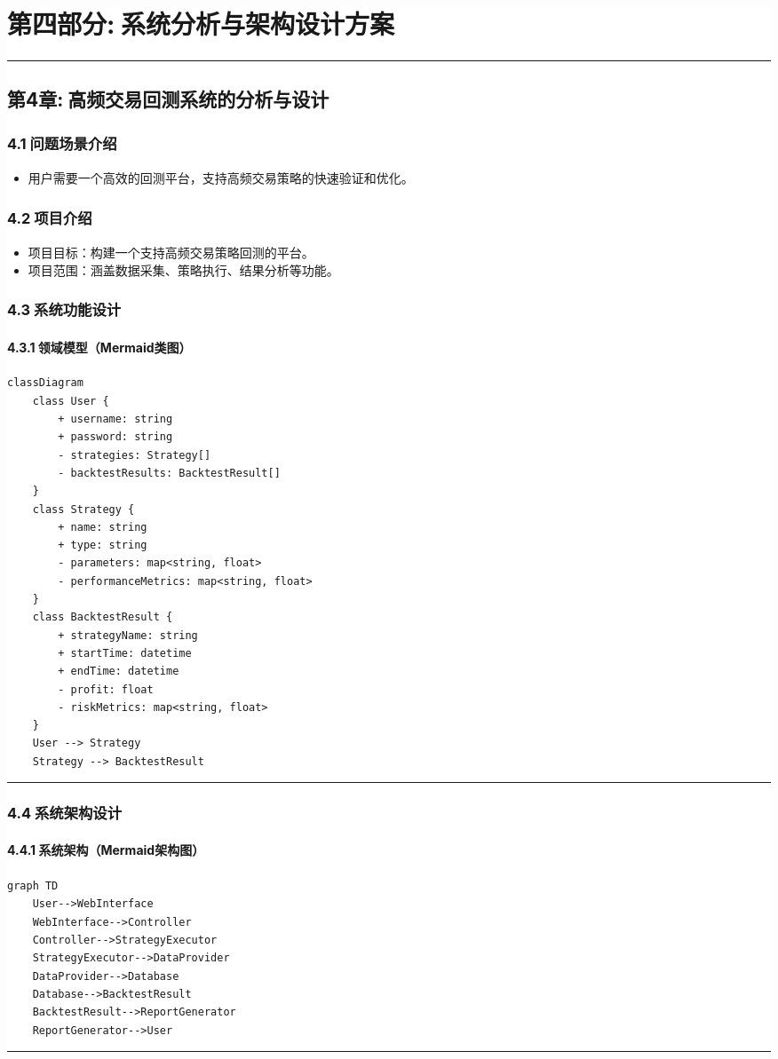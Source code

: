 
# 第四部分: 系统分析与架构设计方案

---

## 第4章: 高频交易回测系统的分析与设计

### 4.1 问题场景介绍  
- 用户需要一个高效的回测平台，支持高频交易策略的快速验证和优化。  

### 4.2 项目介绍  
- 项目目标：构建一个支持高频交易策略回测的平台。  
- 项目范围：涵盖数据采集、策略执行、结果分析等功能。  

### 4.3 系统功能设计  

#### 4.3.1 领域模型（Mermaid类图）  

```mermaid
classDiagram
    class User {
        + username: string
        + password: string
        - strategies: Strategy[]
        - backtestResults: BacktestResult[]
    }
    class Strategy {
        + name: string
        + type: string
        - parameters: map<string, float>
        - performanceMetrics: map<string, float>
    }
    class BacktestResult {
        + strategyName: string
        + startTime: datetime
        + endTime: datetime
        - profit: float
        - riskMetrics: map<string, float>
    }
    User --> Strategy
    Strategy --> BacktestResult
```

---

### 4.4 系统架构设计  

#### 4.4.1 系统架构（Mermaid架构图）  

```mermaid
graph TD
    User-->WebInterface
    WebInterface-->Controller
    Controller-->StrategyExecutor
    StrategyExecutor-->DataProvider
    DataProvider-->Database
    Database-->BacktestResult
    BacktestResult-->ReportGenerator
    ReportGenerator-->User
```

---
